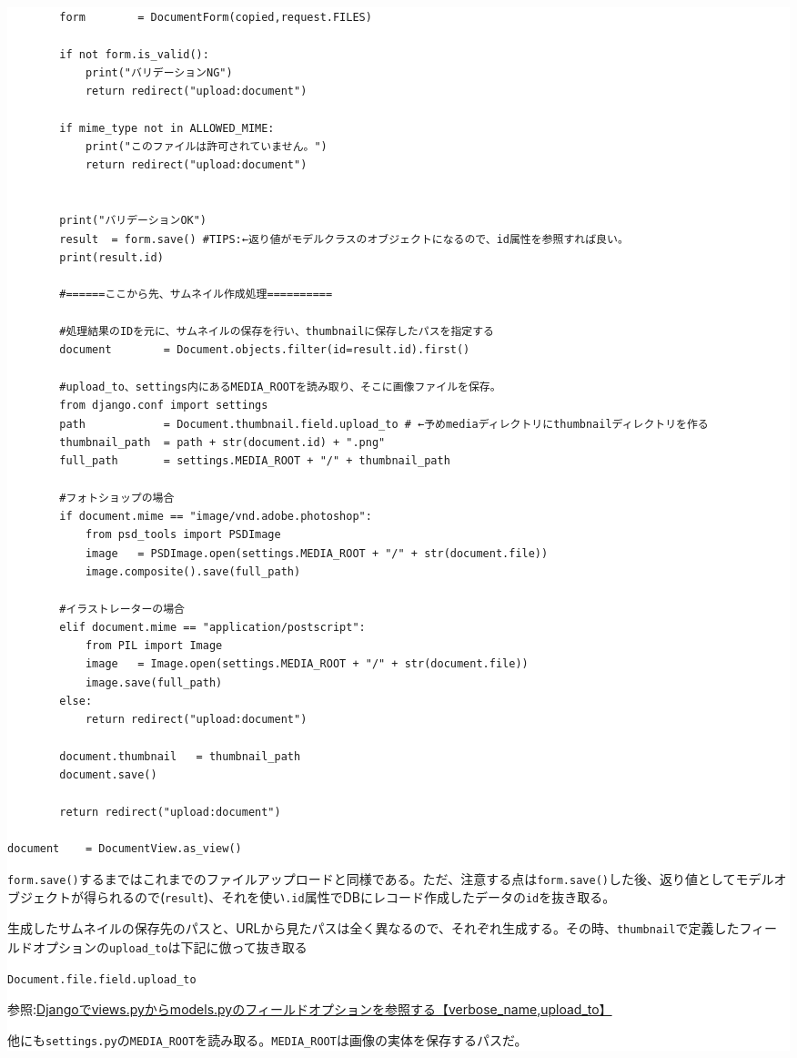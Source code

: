             form        = DocumentForm(copied,request.FILES)
    
            if not form.is_valid():
                print("バリデーションNG")
                return redirect("upload:document")
    
            if mime_type not in ALLOWED_MIME:
                print("このファイルは許可されていません。")
                return redirect("upload:document")
    
    
            print("バリデーションOK")
            result  = form.save() #TIPS:←返り値がモデルクラスのオブジェクトになるので、id属性を参照すれば良い。
            print(result.id)
            
            #======ここから先、サムネイル作成処理==========
    
            #処理結果のIDを元に、サムネイルの保存を行い、thumbnailに保存したパスを指定する
            document        = Document.objects.filter(id=result.id).first()
    
            #upload_to、settings内にあるMEDIA_ROOTを読み取り、そこに画像ファイルを保存。
            from django.conf import settings
            path            = Document.thumbnail.field.upload_to # ←予めmediaディレクトリにthumbnailディレクトリを作る
            thumbnail_path  = path + str(document.id) + ".png"
            full_path       = settings.MEDIA_ROOT + "/" + thumbnail_path 
    
            #フォトショップの場合
            if document.mime == "image/vnd.adobe.photoshop":
                from psd_tools import PSDImage
                image   = PSDImage.open(settings.MEDIA_ROOT + "/" + str(document.file))
                image.composite().save(full_path)
    
            #イラストレーターの場合
            elif document.mime == "application/postscript":
                from PIL import Image
                image   = Image.open(settings.MEDIA_ROOT + "/" + str(document.file))
                image.save(full_path)
            else:
                return redirect("upload:document")
    
            document.thumbnail   = thumbnail_path
            document.save()
    
            return redirect("upload:document")
    
    document    = DocumentView.as_view()

`form.save()`するまではこれまでのファイルアップロードと同様である。ただ、注意する点は`form.save()`した後、返り値としてモデルオブジェクトが得られるので(`result`)、それを使い`.id`属性でDBにレコード作成したデータの`id`を抜き取る。

生成したサムネイルの保存先のパスと、URLから見たパスは全く異なるので、それぞれ生成する。その時、`thumbnail`で定義したフィールドオプションの`upload_to`は下記に倣って抜き取る

    Document.file.field.upload_to
    
参照:[Djangoでviews.pyからmodels.pyのフィールドオプションを参照する【verbose_name,upload_to】](/post/django-reference-models-option/)

他にも`settings.py`の`MEDIA_ROOT`を読み取る。`MEDIA_ROOT`は画像の実体を保存するパスだ。
